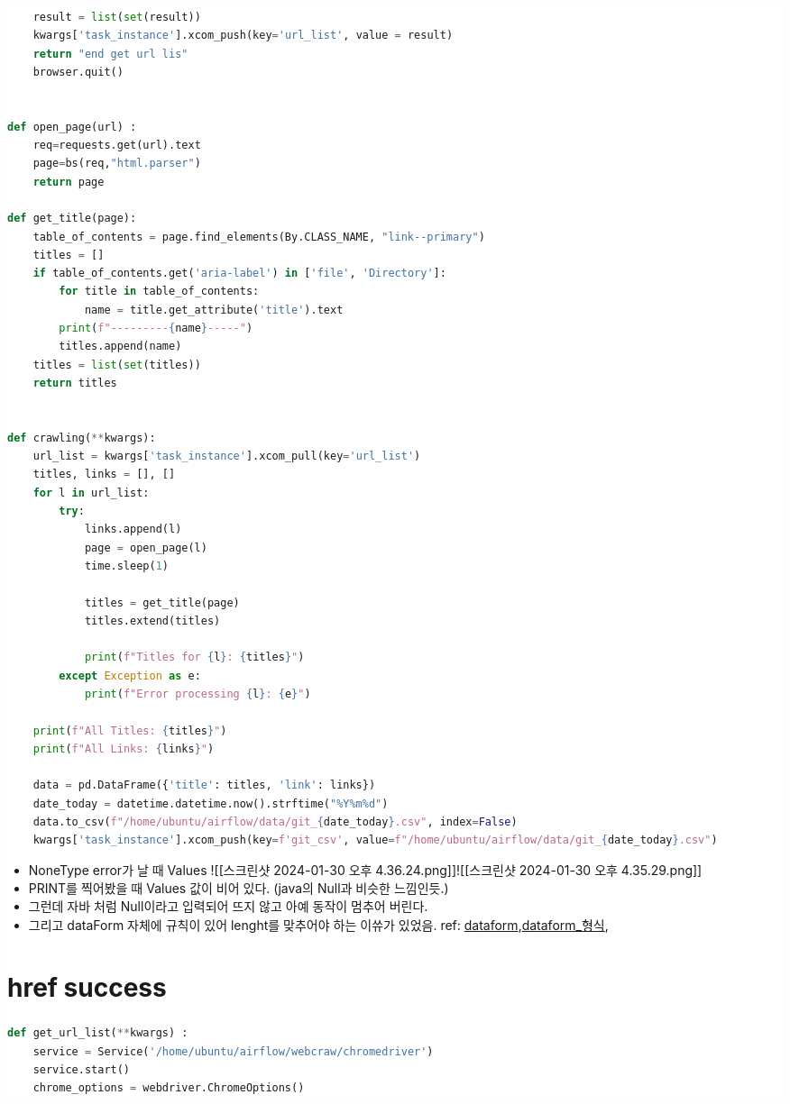 ```python
    result = list(set(result))
    kwargs['task_instance'].xcom_push(key='url_list', value = result)
    return "end get url lis"
    browser.quit()


def open_page(url) :
    req=requests.get(url).text
    page=bs(req,"html.parser")
    return page

def get_title(page):
    table_of_contents = page.find_elements(By.CLASS_NAME, "link--primary")
    titles = []
    if table_of_contents.get('aria-label') in ['file', 'Directory']:
        for title in table_of_contents:
            name = title.get_attribute('title').text
        print(f"---------{name}-----")
        titles.append(name)
    titles = list(set(titles))
    return titles


def crawling(**kwargs):
    url_list = kwargs['task_instance'].xcom_pull(key='url_list')
    titles, links = [], []
    for l in url_list:
        try:
            links.append(l)
            page = open_page(l)
            time.sleep(1)

            titles = get_title(page)
            titles.extend(titles)

            print(f"Titles for {l}: {titles}")
        except Exception as e:
            print(f"Error processing {l}: {e}")

    print(f"All Titles: {titles}")
    print(f"All Links: {links}")

    data = pd.DataFrame({'title': titles, 'link': links})
    date_today = datetime.datetime.now().strftime("%Y%m%d")
    data.to_csv(f"/home/ubuntu/airflow/data/git_{date_today}.csv", index=False)
    kwargs['task_instance'].xcom_push(key=f'git_csv', value=f"/home/ubuntu/airflow/data/git_{date_today}.csv")
```

- NoneType error가 날 때 Values ![[스크린샷 2024-01-30 오후 4.36.24.png]]![[스크린샷 2024-01-30 오후 4.35.29.png]]
- PRINT를 찍어봤을 때 Values 값이 비어 있다. (java의 Null과 비슷한 느낌인듯.)
- 그런데 자바 처럼 Null이라고 입력되어 뜨지 않고 아예 동작이 멈추어 버린다.
- 그리고 dataForm 자체에 규칙이 있어 lenght를 맞추어야 하는 이쓔가 있었음.
    ref: [dataform](https://velog.io/@cbkyeong/Dataframe%EA%B0%9C%EC%88%98%EA%B0%80-%EB%8B%A4%EB%A5%B8-list%EB%93%A4-dataframe%EC%9C%BC%EB%A1%9C-%EB%A7%8C%EB%93%A4%EA%B8%B0ValueError-arrays-must-all-be-same-length),[dataform_형식](https://undeadkwandoll.tistory.com/14),
# href success
```python
def get_url_list(**kwargs) :
    service = Service('/home/ubuntu/airflow/webcraw/chromedriver')
    service.start()
    chrome_options = webdriver.ChromeOptions()
```